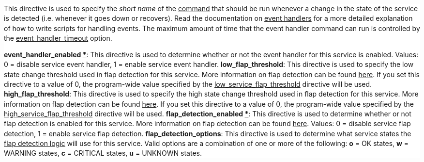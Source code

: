 This directive is used to specify the <i>short name</i> of the <a href="#command">command</a> that should be run whenever a change in the state of the service is detected (i.e. whenever it goes down or recovers).  Read the documentation on
<a href="eventhandlers.html">event handlers</a> for a more detailed explanation of how to write scripts for handling events.  The maximum amount of time that the event handler command can run is controlled by the <a href="configmain.html#event_handler_timeout">event_handler_timeout</a> option.
</td>
<tr>
<td valign="top"><strong>event_handler_enabled <a href="#retention_notes" class="bg-danger">*</a></strong>:</td>
<td>
This directive is used to determine whether or not the event handler for this service is enabled. Values: 0 = disable service event handler, 1 = enable service event handler.
</td>
</tr>
<tr>
<td valign="top"><strong>low_flap_threshold</strong>:</td>
<td>
This directive is used to specify the low state change threshold used in flap detection for this service.  More information on flap detection can be found <a href="flapping.html">here</a>.  If you set this directive to a value of 0, the program-wide value specified by the <a href="configmain.html#low_service_flap_threshold">low_service_flap_threshold</a> directive will be used.
</td>
</tr>
<tr>
<td valign="top"><strong>high_flap_threshold</strong>:</td>
<td>
This directive is used to specify the high state change threshold used in flap detection for this service.  More information on flap detection can be found <a href="flapping.html">here</a>.  If you set this directive to a value of 0, the program-wide value specified by the <a href="configmain.html#high_service_flap_threshold">high_service_flap_threshold</a> directive will be used.
</td>
</tr>
<tr>
<td valign="top"><strong>flap_detection_enabled <a href="#retention_notes" class="bg-danger">*</a></strong>:</td>
<td>
This directive is used to determine whether or not flap detection is enabled for this service.  More information on flap detection can be found <a href="flapping.html">here</a>. Values: 0 = disable service flap detection, 1 = enable service flap detection.
</td>
</tr>
<tr>
<td valign="top"><strong>flap_detection_options</strong>:</td>
<td>
This directive is used to determine what service states the <a href="flapping.html">flap detection logic</a> will use for this service.  Valid options are a combination of one or more of the following: <b>o</b> = OK states, <b>w</b> = WARNING states, <b>c</b> = CRITICAL states, <b>u</b> = UNKNOWN states.
</td>
</tr>
